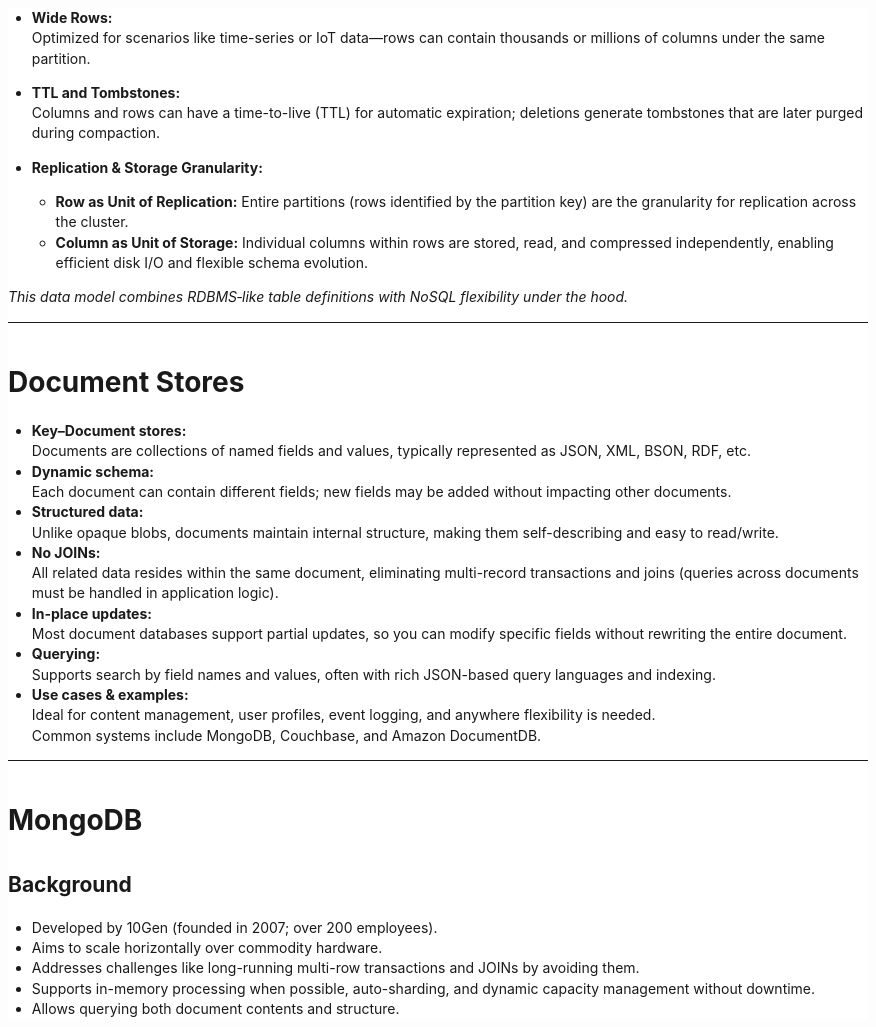 - **Wide Rows:**\
  Optimized for scenarios like time-series or IoT data—rows can contain thousands or millions of columns under the same partition.

- **TTL and Tombstones:**\
  Columns and rows can have a time-to-live (TTL) for automatic expiration; deletions generate tombstones that are later purged during compaction.

- **Replication & Storage Granularity:**

  - **Row as Unit of Replication:** Entire partitions (rows identified by the partition key) are the granularity for replication across the cluster.
  - **Column as Unit of Storage:** Individual columns within rows are stored, read, and compressed independently, enabling efficient disk I/O and flexible schema evolution.

*This data model combines RDBMS‑like table definitions with NoSQL flexibility under the hood.*

---

# Document Stores

- **Key–Document stores:**  
  Documents are collections of named fields and values, typically represented as JSON, XML, BSON, RDF, etc.  
- **Dynamic schema:**  
  Each document can contain different fields; new fields may be added without impacting other documents.  
- **Structured data:**  
  Unlike opaque blobs, documents maintain internal structure, making them self-describing and easy to read/write.  
- **No JOINs:**  
  All related data resides within the same document, eliminating multi-record transactions and joins (queries across documents must be handled in application logic).  
- **In-place updates:**  
  Most document databases support partial updates, so you can modify specific fields without rewriting the entire document.  
- **Querying:**  
  Supports search by field names and values, often with rich JSON-based query languages and indexing.  
- **Use cases & examples:**  
  Ideal for content management, user profiles, event logging, and anywhere flexibility is needed.  
  Common systems include MongoDB, Couchbase, and Amazon DocumentDB.

---

# MongoDB

## Background
- Developed by 10Gen (founded in 2007; over 200 employees).
- Aims to scale horizontally over commodity hardware.
- Addresses challenges like long-running multi-row transactions and JOINs by avoiding them.
- Supports in-memory processing when possible, auto-sharding, and dynamic capacity management without downtime.
- Allows querying both document contents and structure.
